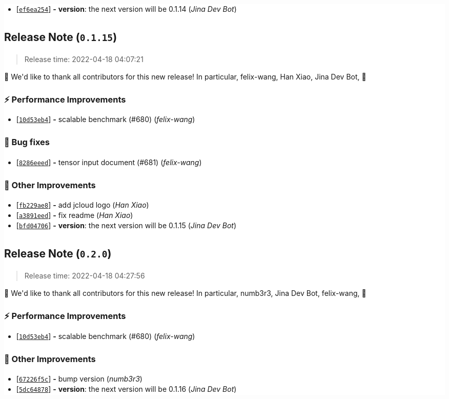  - [[```ef6ea254```](https://github.com/jina-ai/clip-as-service/commit/ef6ea254b48d2675364184c3cfcb787819e8433a)] __-__ __version__: the next version will be 0.1.14 (*Jina Dev Bot*)

<a name=release-note-0-1-15></a>
## Release Note (`0.1.15`)

> Release time: 2022-04-18 04:07:21



🙇 We'd like to thank all contributors for this new release! In particular,
 felix-wang,  Han Xiao,  Jina Dev Bot,  🙇


### ⚡ Performance Improvements

 - [[```10d53eb4```](https://github.com/jina-ai/clip-as-service/commit/10d53eb4c4b84c95412b5f904de705cc01d7ba89)] __-__ scalable benchmark (#680) (*felix-wang*)

### 🐞 Bug fixes

 - [[```8286eeed```](https://github.com/jina-ai/clip-as-service/commit/8286eeed13e65b7414e7bff0ace689daac103101)] __-__ tensor input document (#681) (*felix-wang*)

### 🍹 Other Improvements

 - [[```fb229ae8```](https://github.com/jina-ai/clip-as-service/commit/fb229ae81f708d00f01af2d791de6eb67174e1c7)] __-__ add jcloud logo (*Han Xiao*)
 - [[```a3891eed```](https://github.com/jina-ai/clip-as-service/commit/a3891eedfa88e92f4a730f94b897da79ec28848d)] __-__ fix readme (*Han Xiao*)
 - [[```bfd04706```](https://github.com/jina-ai/clip-as-service/commit/bfd047061d7465877503caa3f11f77065718cbc4)] __-__ __version__: the next version will be 0.1.15 (*Jina Dev Bot*)

<a name=release-note-0-2-0></a>
## Release Note (`0.2.0`)

> Release time: 2022-04-18 04:27:56



🙇 We'd like to thank all contributors for this new release! In particular,
 numb3r3,  Jina Dev Bot,  felix-wang,  🙇


### ⚡ Performance Improvements

 - [[```10d53eb4```](https://github.com/jina-ai/clip-as-service/commit/10d53eb4c4b84c95412b5f904de705cc01d7ba89)] __-__ scalable benchmark (#680) (*felix-wang*)

### 🍹 Other Improvements

 - [[```67226f5c```](https://github.com/jina-ai/clip-as-service/commit/67226f5c8ec7d652f5d47ed0ab21dc8d14fc49c8)] __-__ bump version (*numb3r3*)
 - [[```5dc64878```](https://github.com/jina-ai/clip-as-service/commit/5dc6487819483ee680cf6e4c6a5fd1c0c27e2b54)] __-__ __version__: the next version will be 0.1.16 (*Jina Dev Bot*)
